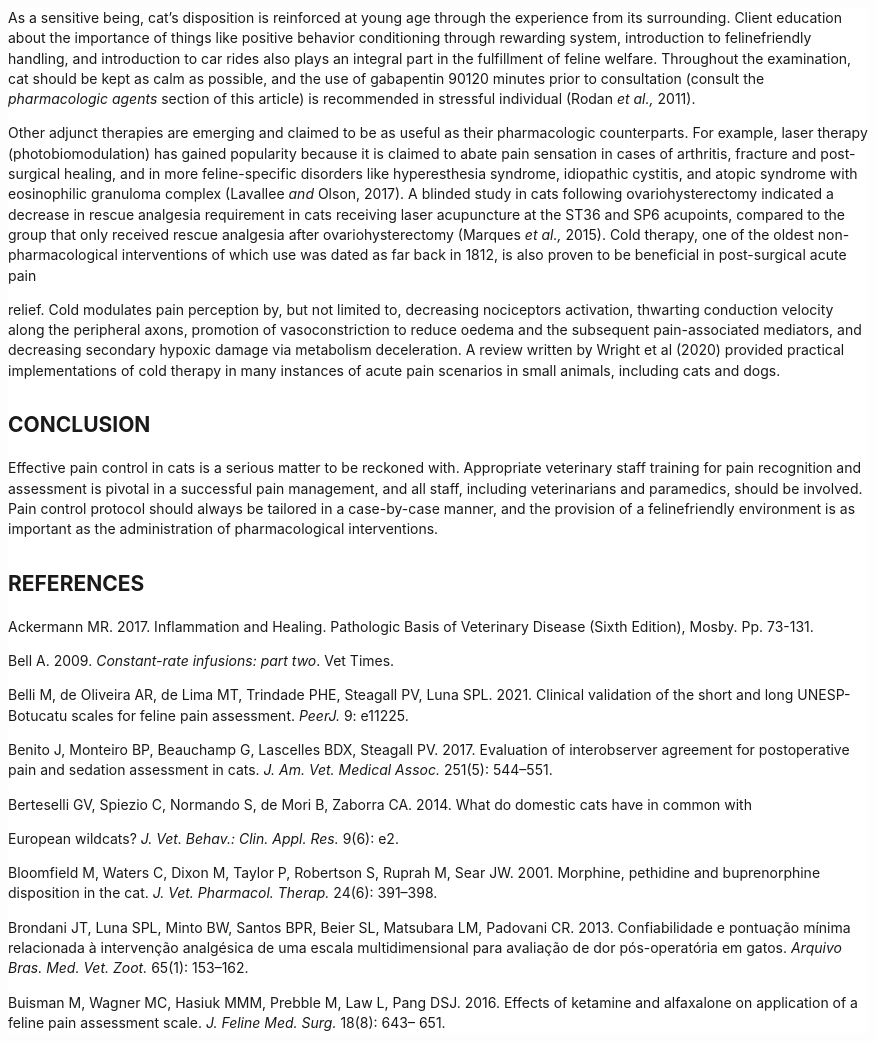 <p><span class="font3">As a sensitive being, cat’s disposition is reinforced at young age through the experience from its surrounding. Client education about the importance of things like positive behavior conditioning through rewarding system, introduction to felinefriendly handling, and introduction to car rides also plays an integral part in the fulfillment of feline welfare. Throughout the examination, cat should be kept as calm as possible, and the use of gabapentin 90120 minutes prior to consultation (consult the </span><span class="font3" style="font-style:italic;">pharmacologic agents</span><span class="font3"> section of this article) is recommended in stressful individual (Rodan </span><span class="font3" style="font-style:italic;">et al.,</span><span class="font3"> 2011).</span></p>
<p><span class="font3">Other adjunct therapies are emerging and claimed to be as useful as their pharmacologic counterparts. For example, laser therapy (photobiomodulation) has gained popularity because it is claimed to abate pain sensation in cases of arthritis, fracture and post-surgical healing, and in more feline-specific disorders like hyperesthesia syndrome, idiopathic cystitis, and atopic syndrome with eosinophilic granuloma complex (Lavallee </span><span class="font3" style="font-style:italic;">and</span><span class="font3"> Olson, 2017). A blinded study in cats following ovariohysterectomy indicated a decrease in rescue analgesia requirement in cats receiving laser acupuncture at the ST36 and SP6 acupoints, compared to the group that only received rescue analgesia after ovariohysterectomy (Marques </span><span class="font3" style="font-style:italic;">et al.,</span><span class="font3"> 2015). Cold therapy, one of the oldest non-pharmacological interventions of which use was dated as far back in 1812, is also proven to be beneficial in post-surgical acute pain</span></p>
<p><span class="font3">relief. Cold modulates pain perception by, but not limited to, decreasing nociceptors activation, thwarting conduction velocity along the peripheral axons, promotion of vasoconstriction to reduce oedema and the subsequent pain-associated mediators, and decreasing secondary hypoxic damage via metabolism deceleration. A review written by Wright et al (2020) provided practical implementations of cold therapy in many instances of acute pain scenarios in small animals, including cats and dogs.</span></p>
<h2><a name="bookmark18"></a><span class="font3" style="font-weight:bold;"><a name="bookmark19"></a>CONCLUSION</span></h2>
<p><span class="font3">Effective pain control in cats is a serious matter to be reckoned with. Appropriate veterinary staff training for pain recognition and assessment is pivotal in a successful pain management, and all staff, including veterinarians and paramedics, should be involved. Pain control protocol should always be tailored in a case-by-case manner, and the provision of a felinefriendly environment is as important as the administration of pharmacological interventions.</span></p>
<h2><a name="bookmark20"></a><span class="font3" style="font-weight:bold;"><a name="bookmark21"></a>REFERENCES</span></h2>
<p><span class="font3">Ackermann MR. 2017. Inflammation and Healing. Pathologic Basis of Veterinary Disease (Sixth Edition), Mosby. Pp. 73-131.</span></p>
<p><span class="font3">Bell A. 2009. </span><span class="font3" style="font-style:italic;">Constant-rate infusions: part two</span><span class="font3">. Vet Times.</span></p>
<p><span class="font3">Belli M, de Oliveira AR, de Lima MT, Trindade PHE, Steagall PV, Luna SPL. 2021. Clinical validation of the short and long UNESP-Botucatu scales for feline pain assessment. </span><span class="font3" style="font-style:italic;">PeerJ.</span><span class="font3"> 9: </span><span class="font0">e11225.</span></p>
<p><span class="font3">Benito J, Monteiro BP, Beauchamp G, Lascelles BDX, Steagall PV. 2017. Evaluation of interobserver agreement for postoperative pain and sedation assessment in cats. </span><span class="font3" style="font-style:italic;">J. Am. Vet. Medical Assoc.</span><span class="font3"> 251(5): 544–551.</span></p>
<p><span class="font3">Berteselli GV, Spiezio C, Normando S, de Mori B, Zaborra CA. 2014. What do domestic cats have in common with</span></p>
<p><span class="font3">European wildcats? </span><span class="font3" style="font-style:italic;">J. Vet. Behav.: Clin. Appl. Res.</span><span class="font3"> 9(6): e2.</span></p>
<p><span class="font3">Bloomfield M, Waters C, Dixon M, Taylor P, Robertson S, Ruprah M, Sear JW. 2001. Morphine, pethidine and buprenorphine disposition in the cat. </span><span class="font3" style="font-style:italic;">J. Vet. Pharmacol. Therap.</span><span class="font3"> 24(6): 391–398.</span></p>
<p><span class="font3">Brondani JT, Luna SPL, Minto BW, Santos BPR, Beier SL, Matsubara LM, Padovani CR. 2013. Confiabilidade e pontuação mínima relacionada à intervenção analgésica de uma escala multidimensional para avaliação de dor pós-operatória em gatos. </span><span class="font3" style="font-style:italic;">Arquivo Bras. Med. Vet. Zoot.</span><span class="font3"> 65(1): 153–162.</span></p>
<p><span class="font3">Buisman M, Wagner MC, Hasiuk MMM, Prebble M, Law L, Pang DSJ. 2016. Effects of ketamine and alfaxalone on application of a feline pain assessment scale. </span><span class="font3" style="font-style:italic;">J. Feline Med. Surg.</span><span class="font3"> 18(8): 643– 651.</span></p>